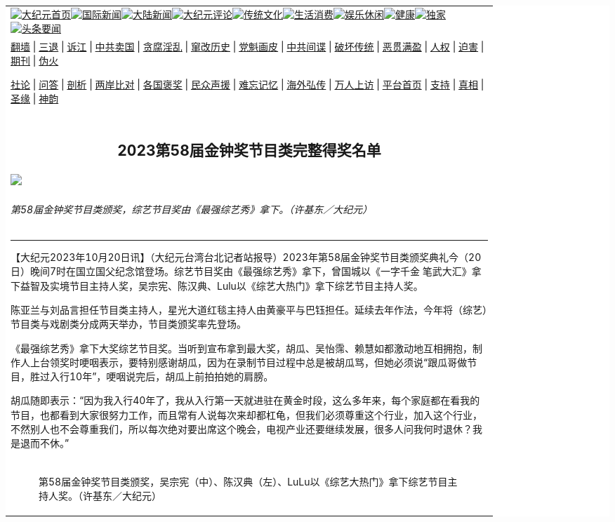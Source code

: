 <a name="1" id="1" target="_blank"></a><span id="1"></span>
<table align=center border="0"><tr><td colspan="2" VALIGN=TOP><a href="https://github.com/1992513/djy/blob/master/gb/nf1351518.md#1"><img src="https://raw.githubusercontent.com/1992513/www/master/t/djy/1.jpg" title="大纪元首页" alt="大纪元首页"></a><a href="https://github.com/1992513/djy/blob/master/gb/n24hr.md#1"><img src="https://raw.githubusercontent.com/1992513/www/master/t/djy/3.jpg" title="国际新闻" alt="国际新闻"></a><a href="https://github.com/1992513/djy/blob/master/gb/nsc413.md#1"><img src="https://raw.githubusercontent.com/1992513/www/master/t/djy/4.jpg" title="大陆新闻" alt="大陆新闻"></a><a href="https://github.com/1992513/djy/blob/master/gb/news392.md#1"><img src="https://raw.githubusercontent.com/1992513/www/master/t/djy/5.jpg" title="大纪元评论" alt="大纪元评论"></a><a href="https://github.com/1992513/djy/blob/master/gb/news2007.md#1"><img src="https://raw.githubusercontent.com/1992513/www/master/t/djy/6.jpg" title="传统文化" alt="传统文化"></a><a href="https://github.com/1992513/djy/blob/master/gb/news2008.md#1"><img src="https://raw.githubusercontent.com/1992513/www/master/t/djy/7.jpg" title="生活消费" alt="生活消费"></a><a href="https://github.com/1992513/djy/blob/master/gb/ncyule.md#1"><img src="https://raw.githubusercontent.com/1992513/www/master/t/djy/8.jpg" title="娱乐休闲" alt="娱乐休闲"></a><a href="https://github.com/1992513/djy/blob/master/gb/nsc1002.md#1"><img src="https://raw.githubusercontent.com/1992513/www/master/t/djy/9.jpg" title="健康" alt="健康"></a><a href="https://github.com/1992513/djy/blob/master/gb/nf6092.md#1"><img src="https://raw.githubusercontent.com/1992513/www/master/t/djy/10a.jpg" title="独家" alt="独家"></a><a href="https://github.com/1992513/djy/blob/master/gb/nf4514.md#1"><img src="https://raw.githubusercontent.com/1992513/www/master/t/djy/12a.jpg" title="头条要闻" alt="头条要闻"></a></td></tr>
<tr><td colspan="2" VALIGN=TOP><a target="_blank" href="https://github.com/1992513/www/blob/master/README.md?zsrh#1">翻墙</a> | <a target="_blank" href="https://github.com/1992513/djy/blob/master/gb/nf5657.md#1">三退</a> | <a target="_blank" href="https://github.com/1992513/djy/blob/master/gb/nf6124.md#1">诉江</a> | <a target="_blank" href="https://github.com/1992513/djy/blob/master/gb/nf1176117.md#1">中共卖国</a> | <a target="_blank" href="https://github.com/1992513/djy/blob/master/gb/nf5773.md#1">贪腐淫乱</a> | <a target="_blank" href="https://github.com/1992513/djy/blob/master/gb/nf1176115.md#1">窜改历史</a> | <a target="_blank" href="https://github.com/1992513/djy/blob/master/gb/nf1176107.md#1">党魁画皮</a> | <a target="_blank" href="https://github.com/1992513/djy/blob/master/gb/nf1320400.md#1">中共间谍</a> | <a target="_blank" href="https://github.com/1992513/djy/blob/master/gb/nf1176114.md#1">破坏传统</a> | <a target="_blank" href="https://github.com/1992513/ntdtv/blob/master/gb/prog447_1.md#1">恶贯满盈</a> | <a target="_blank" href="https://github.com/1992513/djy/blob/master/gb/ncid278.md#1">人权</a> | <a target="_blank" href="https://github.com/1992513/djy/blob/master/gb/nf1176111.md#1">迫害</a> | <a target="_blank" href="https://gitlab.com/szzdlab/mh-qikan/blob/master/README.md#1">期刊</a> | <a target="_blank" href="https://github.com/1992513/djy/blob/master/gb/nf5562.md#1">伪火</a></p><p><a target="_blank" href="https://github.com/1992513/djy/blob/master/gb/9p.md#1">社论</a> | <a target="_blank" href="https://github.com/1992513/djy/blob/master/gb/nf4378.md#1">问答</a> | <a target="_blank" href="https://github.com/1992513/djy/blob/master/gb/nf5792.md#1">剖析</a> | <a target="_blank" href="https://github.com/1992513/djy/blob/master/gb/nf5735.md#1">两岸比对</a> | <a target="_blank" href="https://github.com/1992513/djy/blob/master/gb/nf6119.md#1">各国褒奖</a> | <a target="_blank" href="https://github.com/1992513/djy/blob/master/gb/nf6120.md#1">民众声援</a> | <a target="_blank" href="https://github.com/1992513/djy/blob/master/gb/nf1188594.md#1">难忘记忆</a> | <a target="_blank" href="https://github.com/1992513/djy/blob/master/gb/nf3180.md#1">海外弘传</a> | <a target="_blank" href="https://github.com/1992513/djy/blob/master/gb/nf5410.md#1">万人上访</a> | <a target="_blank" href="https://github.com/1992513/www/blob/master/README.md?zsrh#1">平台首页</a> | <a target="_blank" href="https://github.com/1992513/djy/blob/master/gb/nf4386.md#1">支持</a> | <a target="_blank" href="https://github.com/1992513/djy/blob/master/gb/nf4389.md#1">真相</a> | <a target="_blank" href="https://github.com/1992513/djy/blob/master/gb/nf5790.md#1">圣缘</a> | <a target="_blank" href="https://github.com/1992513/djy/blob/master/gb/nf4786.md#1">神韵</a></td></tr>
<tr><td VALIGN=TOP width="626"><h2 align=center>2023第58届金钟奖节目类完整得奖名单</h2>
<img width="600" src="https://i.epochtimes.com/assets/uploads/2023/10/id14100027-2310210200471487-600x400.jpg" />
<h6>第58届金钟奖节目类颁奖，综艺节目奖由《最强综艺秀》拿下。（许基东／大纪元）
</h6>
<hr>
	<p>【大纪元2023年10月20日讯】（大纪元台湾台北记者站报导）2023年第58届金钟奖节目类颁奖典礼今（20日）晚间7时在国立国父纪念馆登场。综艺节目奖由《最强综艺秀》拿下，曾国城以《一字千金 笔武大汇》拿下益智及实境节目主持人奖，吴宗宪、陈汉典、Lulu以《综艺大热门》拿下综艺节目主持人奖。</p>
<p>陈亚兰与刘品言担任节目类主持人，星光大道红毯主持人由黄豪平与巴钰担任。延续去年作法，今年将（综艺）节目类与戏剧类分成两天举办，节目类颁奖率先登场。</p>
<p>《最强综艺秀》拿下大奖综艺节目奖。当听到宣布拿到最大奖，胡瓜、吴怡霈、赖慧如都激动地互相拥抱，制作人上台领奖时哽咽表示，要特别感谢胡瓜，因为在录制节目过程中总是被胡瓜骂，但她必须说“跟瓜哥做节目，胜过入行10年”，哽咽说完后，胡瓜上前拍拍她的肩膀。</p>
<p>胡瓜随即表示：“因为我入行40年了，我从入行第一天就进驻在黄金时段，这么多年来，每个家庭都在看我的节目，也都看到大家很努力工作，而且常有人说每次来却都杠龟，但我们必须尊重这个行业，加入这个行业，不然别人也不会尊重我们，所以每次绝对要出席这个晚会，电视产业还要继续发展，很多人问我何时退休？我是退而不休。”</p>
<figure id="attachment_14100015" aria-describedby="caption-attachment-14100015" style="width: 600px" class="wp-caption aligncenter"><a target="_blank" href="https://i.epochtimes.com/assets/uploads/2023/10/id14100015-2310210138061487.jpg"><img decoding="async" class="size-large wp-image-14100015" title="" src="https://i.epochtimes.com/assets/uploads/2023/10/id14100015-2310210138061487-600x400.jpg" alt="" width="600" b="400" /></a><figcaption id="caption-attachment-14100015" class="wp-caption-text">第58届金钟奖节目类颁奖，吴宗宪（中）、陈汉典（左）、LuLu以《综艺大热门》拿下综艺节目主持人奖。（许基东／大纪元）</figcaption></figure>